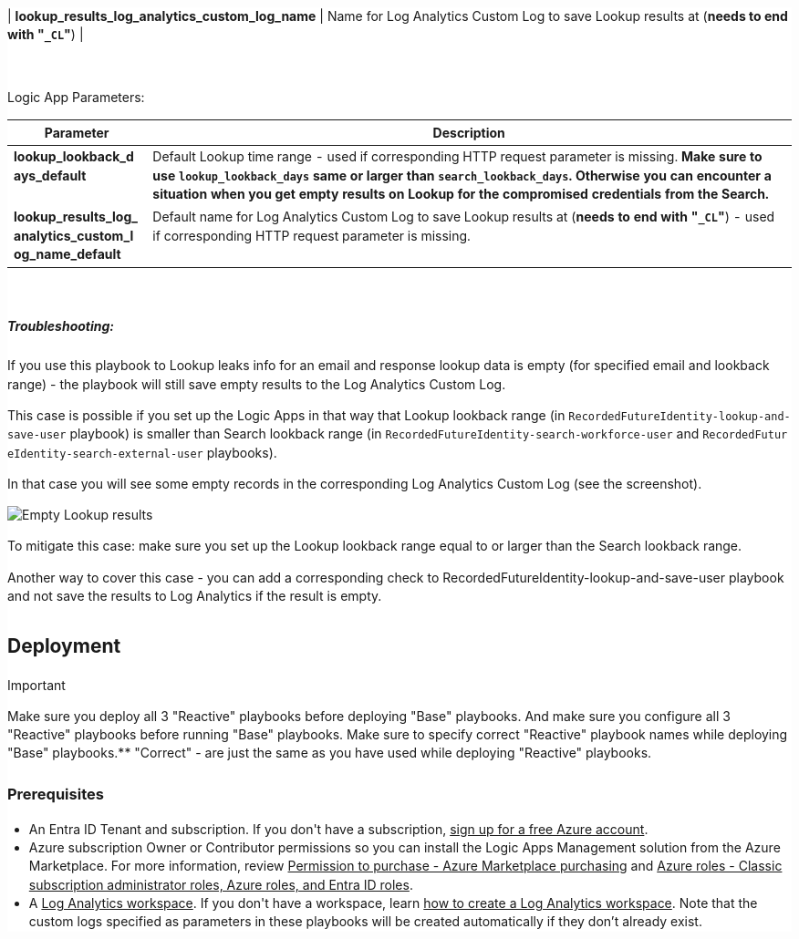 | **lookup_results_log_analytics_custom_log_name** | Name for Log Analytics Custom Log to save Lookup results at (**needs to end with "`_CL`"**)                                                                                                                                                                                                                                        |

<br/>

Logic App Parameters:

| Parameter                                                | Description                                                                                                                                                                                                                                                                                                |
|----------------------------------------------------------|------------------------------------------------------------------------------------------------------------------------------------------------------------------------------------------------------------------------------------------------------------------------------------------------------------|
| **lookup_lookback_days_default**                         | Default Lookup time range - used if corresponding HTTP request parameter is missing. **Make sure to use `lookup_lookback_days` same or larger than `search_lookback_days`. Otherwise you can encounter a situation when you get empty results on Lookup for the compromised credentials from the Search.** |
| **lookup_results_log_analytics_custom_log_name_default** | Default name for Log Analytics Custom Log to save Lookup results at (**needs to end with "`_CL`"**) - used if corresponding HTTP request parameter is missing.                                                                                                                                             |

<br/>

##### Troubleshooting:

If you use this playbook to Lookup leaks info for an email and response lookup data is empty (for specified email and lookback range) - the playbook will still save empty results to the Log Analytics Custom Log. 

This case is possible if you set up the Logic Apps in that way that Lookup lookback range (in `RecordedFutureIdentity-lookup-and-save-user` playbook) is smaller than Search lookback range (in `RecordedFutureIdentity-search-workforce-user` and `RecordedFutureIdentity-search-external-user` playbooks).

In that case you will see some empty records in the corresponding Log Analytics Custom Log (see the screenshot). 

<img src="./images/empty_lookup_results.png" alt="Empty Lookup results" width="60%"/>


To mitigate this case: make sure you set up the Lookup lookback range equal to or larger than the Search lookback range.

Another way to cover this case - you can add a corresponding check to RecordedFutureIdentity-lookup-and-save-user playbook and not save the results to Log Analytics if the result is empty.



<a id="deployment"></a>

## Deployment

> [!IMPORTANT]  
> Make sure you deploy all 3 "Reactive" playbooks before deploying "Base" playbooks. And make sure you configure all 3 "Reactive" playbooks before running "Base" playbooks.
> Make sure to specify correct "Reactive" playbook names while deploying "Base" playbooks.** "Correct" - are just the same as you have used while deploying "Reactive" playbooks.


<a id="prerequisites"></a>

### Prerequisites

- An Entra ID Tenant and subscription. If you don't have a subscription, [sign up for a free Azure account](https://azure.microsoft.com/free/?WT.mc_id=A261C142F).
- Azure subscription Owner or Contributor permissions so you can install the Logic Apps Management solution from the Azure Marketplace. For more information, review [Permission to purchase - Azure Marketplace purchasing](https://docs.microsoft.com/marketplace/azure-purchasing-invoicing#permission-to-purchase) and [Azure roles - Classic subscription administrator roles, Azure roles, and Entra ID roles](https://docs.microsoft.com/azure/role-based-access-control/rbac-and-directory-admin-roles#azure-roles).
- A [Log Analytics workspace](https://docs.microsoft.com/azure/azure-monitor/essentials/resource-logs#send-to-log-analytics-workspace). If you don't have a workspace, learn [how to create a Log Analytics workspace](https://docs.microsoft.com/azure/azure-monitor/logs/quick-create-workspace). Note that the custom logs specified as parameters in these playbooks will be created automatically if they don’t already exist.